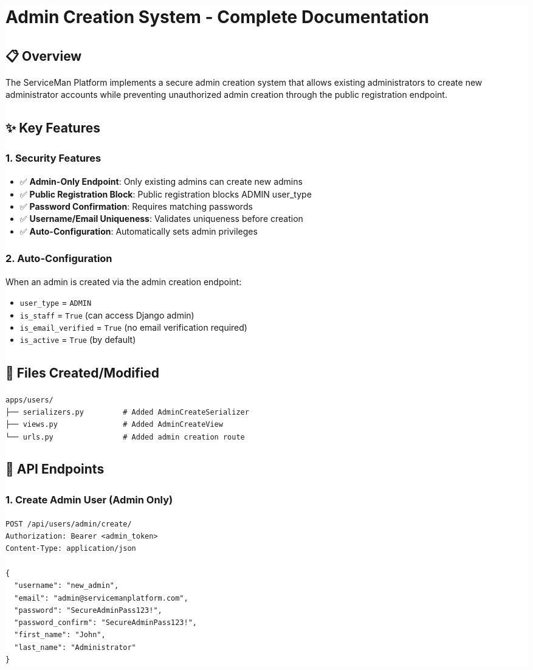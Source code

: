 # Admin Creation System - Complete Documentation

## 📋 Overview

The ServiceMan Platform implements a secure admin creation system that allows existing administrators to create new administrator accounts while preventing unauthorized admin creation through the public registration endpoint.

## ✨ Key Features

### 1. Security Features
- ✅ **Admin-Only Endpoint**: Only existing admins can create new admins
- ✅ **Public Registration Block**: Public registration blocks ADMIN user_type
- ✅ **Password Confirmation**: Requires matching passwords
- ✅ **Username/Email Uniqueness**: Validates uniqueness before creation
- ✅ **Auto-Configuration**: Automatically sets admin privileges

### 2. Auto-Configuration
When an admin is created via the admin creation endpoint:
- `user_type` = `ADMIN`
- `is_staff` = `True` (can access Django admin)
- `is_email_verified` = `True` (no email verification required)
- `is_active` = `True` (by default)

## 📁 Files Created/Modified

```
apps/users/
├── serializers.py         # Added AdminCreateSerializer
├── views.py               # Added AdminCreateView
└── urls.py                # Added admin creation route
```

## 🚀 API Endpoints

### 1. Create Admin User (Admin Only)
```http
POST /api/users/admin/create/
Authorization: Bearer <admin_token>
Content-Type: application/json

{
  "username": "new_admin",
  "email": "admin@servicemanplatform.com",
  "password": "SecureAdminPass123!",
  "password_confirm": "SecureAdminPass123!",
  "first_name": "John",
  "last_name": "Administrator"
}
```
